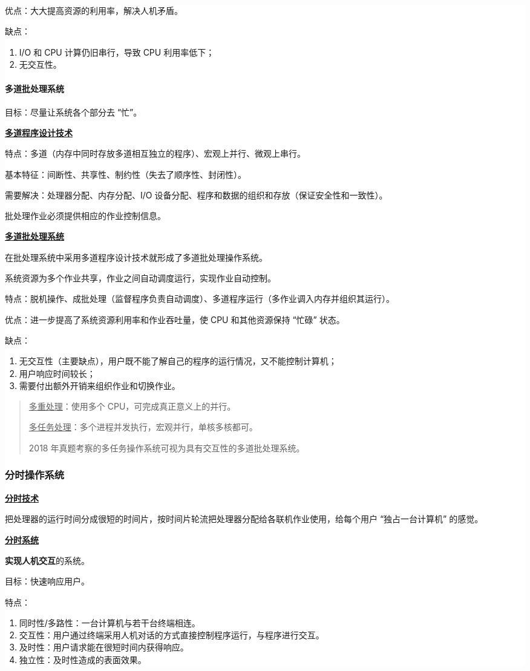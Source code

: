 优点：大大提高资源的利用率，解决人机矛盾。

缺点：

1. I/O 和 CPU 计算仍旧串行，导致 CPU 利用率低下；
2. 无交互性。

#### 多道批处理系统

目标：尽量让系统各个部分去 “忙”。

**<u>多道程序设计技术</u>**

特点：多道（内存中同时存放多道相互独立的程序）、宏观上并行、微观上串行。

基本特征：间断性、共享性、制约性（失去了顺序性、封闭性）。

需要解决：处理器分配、内存分配、I/O 设备分配、程序和数据的组织和存放（保证安全性和一致性）。

批处理作业必须提供相应的作业控制信息。

**<u>多道批处理系统</u>**

在批处理系统中采用多道程序设计技术就形成了多道批处理操作系统。

系统资源为多个作业共享，作业之间自动调度运行，实现作业自动控制。

特点：脱机操作、成批处理（监督程序负责自动调度）、多道程序运行（多作业调入内存并组织其运行）。

优点：进一步提高了系统资源利用率和作业吞吐量，使 CPU 和其他资源保持 “忙碌” 状态。

缺点：

1. 无交互性（主要缺点），用户既不能了解自己的程序的运行情况，又不能控制计算机；
2. 用户响应时间较长；
3. 需要付出额外开销来组织作业和切换作业。

> <u>多重处理</u>：使用多个 CPU，可完成真正意义上的并行。
>
> <u>多任务处理</u>：多个进程并发执行，宏观并行，单核多核都可。
>
> 2018 年真题考察的多任务操作系统可视为具有交互性的多道批处理系统。

### 分时操作系统
**<u>分时技术</u>**

把处理器的运行时间分成很短的时间片，按时间片轮流把处理器分配给各联机作业使用，给每个用户 “独占一台计算机” 的感觉。

**<u>分时系统</u>**

**实现人机交互**的系统。

目标：快速响应用户。

特点：

1. 同时性/多路性：一台计算机与若干台终端相连。
2. 交互性：用户通过终端采用人机对话的方式直接控制程序运行，与程序进行交互。
3. 及时性：用户请求能在很短时间内获得响应。
4. 独立性：及时性造成的表面效果。
